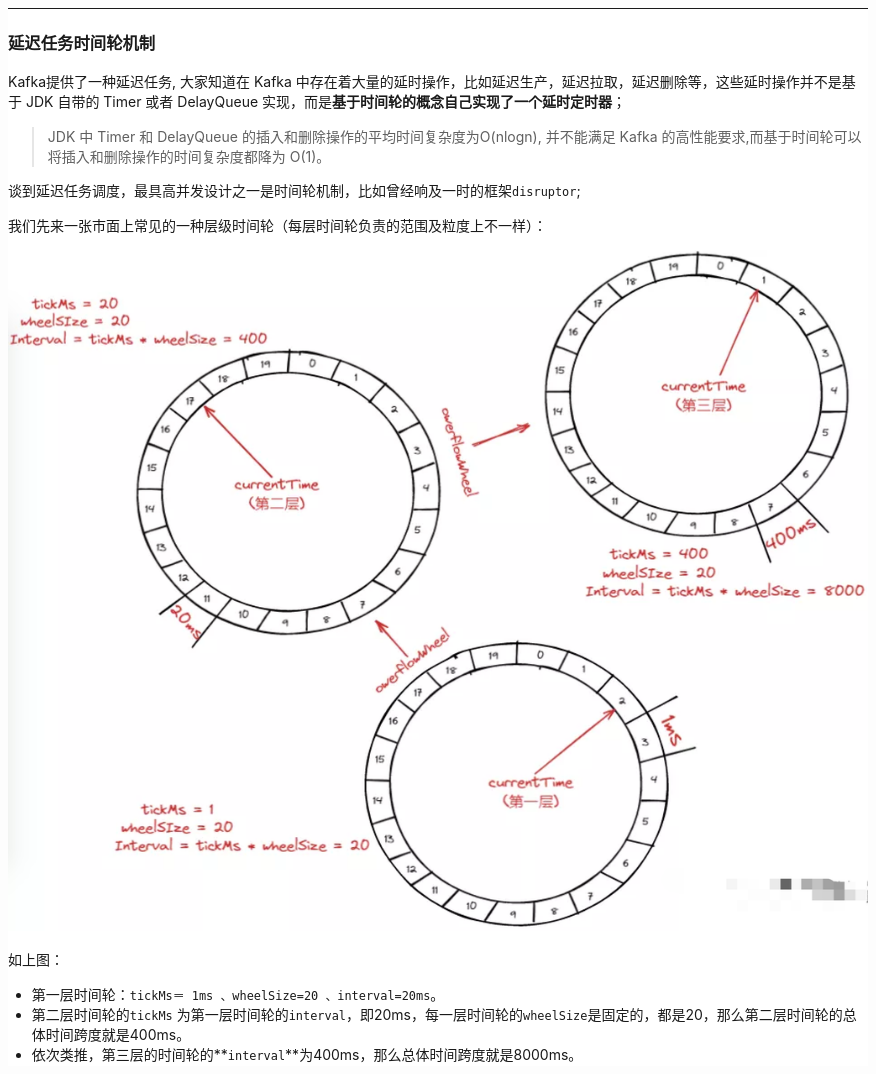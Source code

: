 
------

### 延迟任务时间轮机制

Kafka提供了一种延迟任务, 大家知道在 Kafka 中存在着大量的延时操作，比如延迟生产，延迟拉取，延迟删除等，这些延时操作并不是基于 JDK 自带的 Timer 或者 DelayQueue 实现，而是**基于时间轮的概念自己实现了一个延时定时器**；

> JDK 中 Timer 和 DelayQueue 的插入和删除操作的平均时间复杂度为O(nlogn), 并不能满足 Kafka 的高性能要求,而基于时间轮可以将插入和删除操作的时间复杂度都降为 O(1)。

谈到延迟任务调度，最具高并发设计之一是时间轮机制，比如曾经响及一时的框架`disruptor`;

我们先来一张市面上常见的一种层级时间轮（每层时间轮负责的范围及粒度上不一样）：

![kafka-broker-timewheel.png](../../../image/kafka-broker-timewheel.png)

如上图：

- 第一层时间轮：`tickMs＝ 1ms 、wheelSize=20 、interval=20ms`。
- 第二层时间轮的`tickMs` 为第一层时间轮的`interval`，即20ms，每一层时间轮的`wheelSize`是固定的，都是20，那么第二层时间轮的总体时间跨度就是400ms。
- 依次类推，第三层的时间轮的**`interval`**为400ms，那么总体时间跨度就是8000ms。
